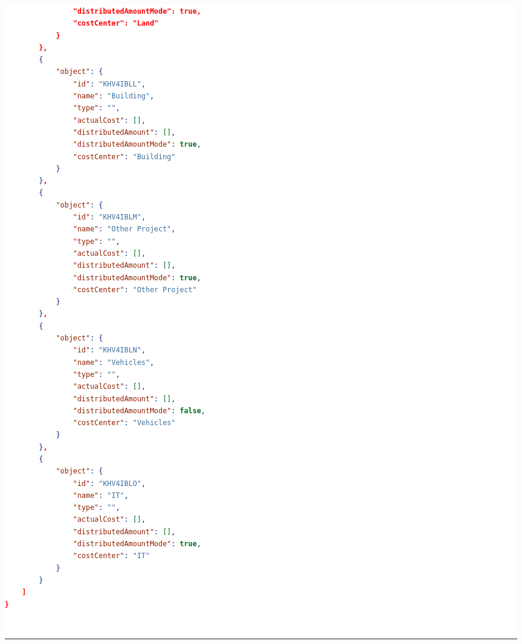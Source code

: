 ```json
                "distributedAmountMode": true,
                "costCenter": "Land"
            }
        },
        {
            "object": {
                "id": "KHV4IBLL",
                "name": "Building",
                "type": "",
                "actualCost": [],
                "distributedAmount": [],
                "distributedAmountMode": true,
                "costCenter": "Building"
            }
        },
        {
            "object": {
                "id": "KHV4IBLM",
                "name": "Other Project",
                "type": "",
                "actualCost": [],
                "distributedAmount": [],
                "distributedAmountMode": true,
                "costCenter": "Other Project"
            }
        },
        {
            "object": {
                "id": "KHV4IBLN",
                "name": "Vehicles",
                "type": "",
                "actualCost": [],
                "distributedAmount": [],
                "distributedAmountMode": false,
                "costCenter": "Vehicles"
            }
        },
        {
            "object": {
                "id": "KHV4IBLO",
                "name": "IT",
                "type": "",
                "actualCost": [],
                "distributedAmount": [],
                "distributedAmountMode": true,
                "costCenter": "IT"
            }
        }
    ]
}
```
<br/>

---